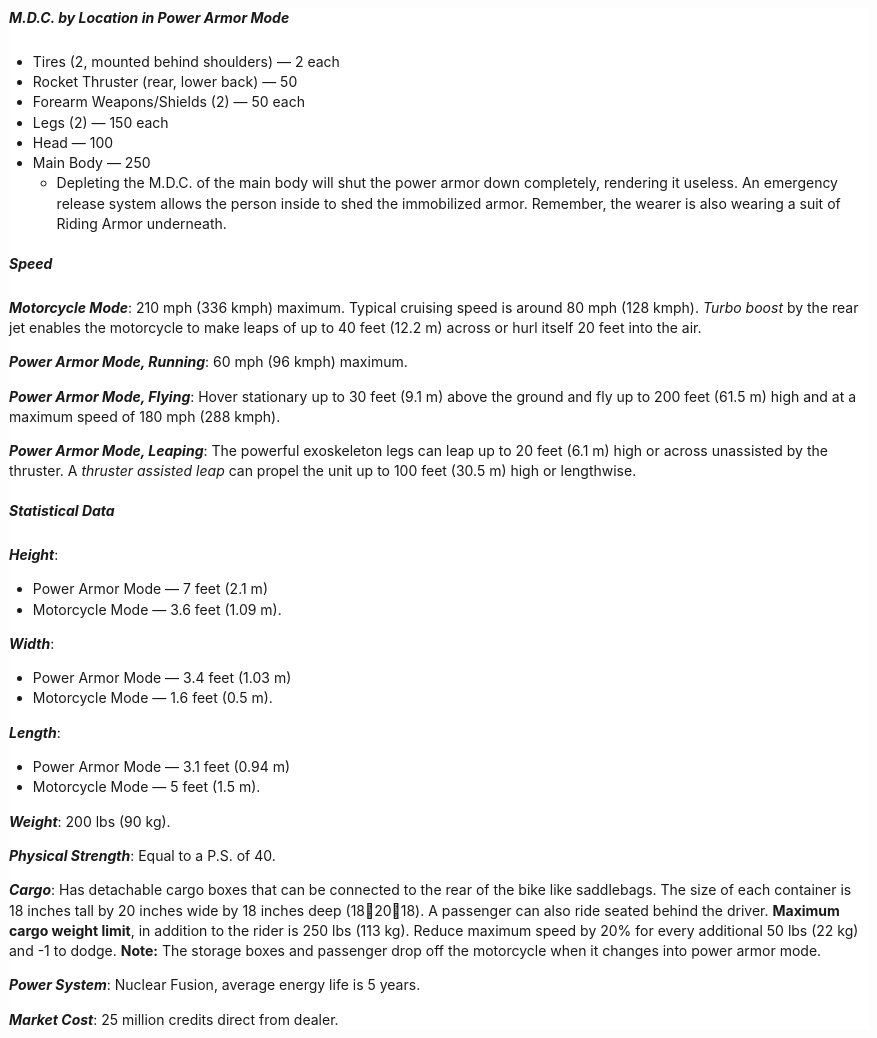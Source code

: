 ##### M.D.C. by Location in Power Armor Mode

* Tires (2, mounted behind shoulders) — 2 each
* Rocket Thruster (rear, lower back) — 50
* Forearm Weapons/Shields (2) — 50 each
* Legs (2) — 150 each
* Head — 100
* Main Body — 250
  * Depleting the M.D.C. of the main body will shut the power armor down completely, rendering it useless. An emergency release system allows the person inside to shed the immobilized armor. Remember, the wearer is also wearing a suit of Riding Armor underneath.

##### Speed

___Motorcycle Mode___: 210 mph (336 kmph) maximum. Typical cruising speed is around 80 mph (128 kmph). _Turbo boost_ by the rear jet enables the motorcycle to make leaps of up to 40 feet (12.2 m) across or hurl itself 20 feet into the air.

___Power Armor Mode, Running___: 60 mph (96 kmph) maximum.

___Power Armor Mode, Flying___: Hover stationary up to 30 feet (9.1 m) above the ground and fly up to 200 feet (61.5 m) high and at a maximum speed of 180 mph (288 kmph).

___Power Armor Mode, Leaping___: The powerful exoskeleton legs can leap up to 20 feet (6.1 m) high or across unassisted by the thruster. A _thruster assisted leap_ can propel the unit up to 100 feet (30.5 m) high or lengthwise.


##### Statistical Data


___Height___:
* Power Armor Mode — 7 feet (2.1 m)
* Motorcycle Mode — 3.6 feet (1.09 m).

___Width___:
* Power Armor Mode — 3.4 feet (1.03 m)
* Motorcycle Mode — 1.6 feet (0.5 m).

___Length___:
* Power Armor Mode — 3.1 feet (0.94 m)
* Motorcycle Mode — 5 feet (1.5 m).

___Weight___: 200 lbs (90 kg).

___Physical Strength___: Equal to a P.S. of 40.

___Cargo___: Has detachable cargo boxes that can be connected to the rear of the bike like saddlebags. The size of each container is 18 inches tall by 20 inches wide by 18 inches deep (182018). A passenger can also ride seated behind the driver. **Maximum cargo weight limit**, in addition to the rider is 250 lbs (113 kg). Reduce maximum speed by 20% for every additional 50 lbs (22 kg) and -1 to dodge. **Note:** The storage boxes and passenger drop off the motorcycle when it changes into power armor mode.

___Power System___: Nuclear Fusion, average energy life is 5 years.

___Market Cost___: 25 million credits direct from dealer.
